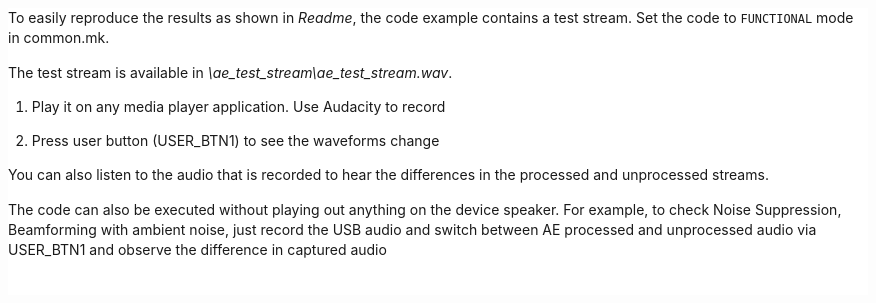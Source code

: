 To easily reproduce the results as shown in *Readme*, the code example contains a test stream. Set the code to `FUNCTIONAL` mode in common.mk.

The test stream is available in 
*\ae_test_stream\ae_test_stream.wav*.

1. Play it on any media player application. Use Audacity to record

2. Press user button (USER_BTN1) to see the waveforms change

You can also listen to the audio that is recorded to hear the differences in the processed and unprocessed streams.

The code can also be executed without playing out anything on the device speaker. For example, to check Noise Suppression, Beamforming with ambient noise, just record the USB audio and switch between AE processed and unprocessed audio via USER_BTN1 and observe the difference in captured audio

<br>
